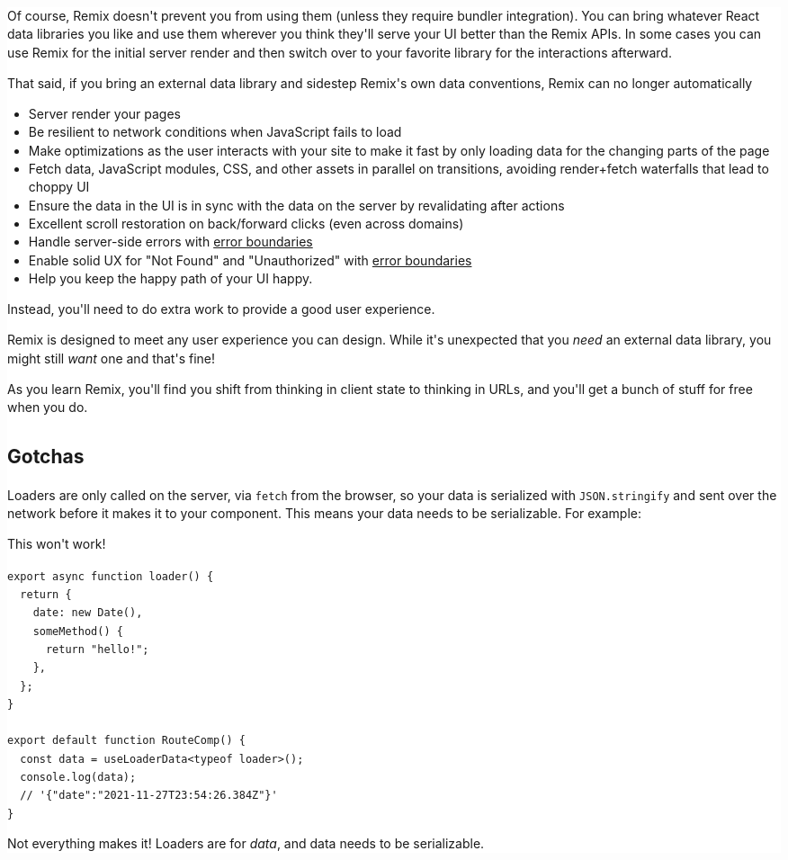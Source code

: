 Of course, Remix doesn't prevent you from using them (unless they require bundler integration). You can bring whatever React data libraries you like and use them wherever you think they'll serve your UI better than the Remix APIs. In some cases you can use Remix for the initial server render and then switch over to your favorite library for the interactions afterward.

That said, if you bring an external data library and sidestep Remix's own data conventions, Remix can no longer automatically

- Server render your pages
- Be resilient to network conditions when JavaScript fails to load
- Make optimizations as the user interacts with your site to make it fast by only loading data for the changing parts of the page
- Fetch data, JavaScript modules, CSS, and other assets in parallel on transitions, avoiding render+fetch waterfalls that lead to choppy UI
- Ensure the data in the UI is in sync with the data on the server by revalidating after actions
- Excellent scroll restoration on back/forward clicks (even across domains)
- Handle server-side errors with [error boundaries][error-boundary]
- Enable solid UX for "Not Found" and "Unauthorized" with [error boundaries][error-boundary]
- Help you keep the happy path of your UI happy.

Instead, you'll need to do extra work to provide a good user experience.

Remix is designed to meet any user experience you can design. While it's unexpected that you _need_ an external data library, you might still _want_ one and that's fine!

As you learn Remix, you'll find you shift from thinking in client state to thinking in URLs, and you'll get a bunch of stuff for free when you do.

## Gotchas

Loaders are only called on the server, via `fetch` from the browser, so your data is serialized with `JSON.stringify` and sent over the network before it makes it to your component. This means your data needs to be serializable. For example:

<docs-error>This won't work!</docs-error>

```tsx bad nocopy lines=[3-6]
export async function loader() {
  return {
    date: new Date(),
    someMethod() {
      return "hello!";
    },
  };
}

export default function RouteComp() {
  const data = useLoaderData<typeof loader>();
  console.log(data);
  // '{"date":"2021-11-27T23:54:26.384Z"}'
}
```

Not everything makes it! Loaders are for _data_, and data needs to be serializable.


[action]: ../route/action
[cloudflare-kv-setup]: https://developers.cloudflare.com/workers/cli-wrangler/commands#kv
[cloudflare-kv]: https://developers.cloudflare.com/workers/learning/how-kv-works
[error-boundary]: ../route/error-boundary
[fauna]: https://fauna.com
[fetcher-submit]: ../hooks/use-fetcher#fetchersubmit
[loader]: ../route/loader
[prisma]: https://prisma.io
[prisma-postgres]: https://prisma.io/postgres
[request]: https://developer.mozilla.org/en-US/docs/Web/API/Request
[search-params-getall]: https://developer.mozilla.org/en-US/docs/Web/API/URLSearchParams/getAll
[should-revalidate]: ../route/should-revalidate
[url-search-params]: https://developer.mozilla.org/en-US/docs/Web/API/URLSearchParams
[url]: https://developer.mozilla.org/en-US/docs/Web/API/URL
[use-submit]: ../hooks/use-submit
[useloaderdata]: ../hooks/use-loader-data
[server-vs-client-code]: ../discussion/server-vs-client